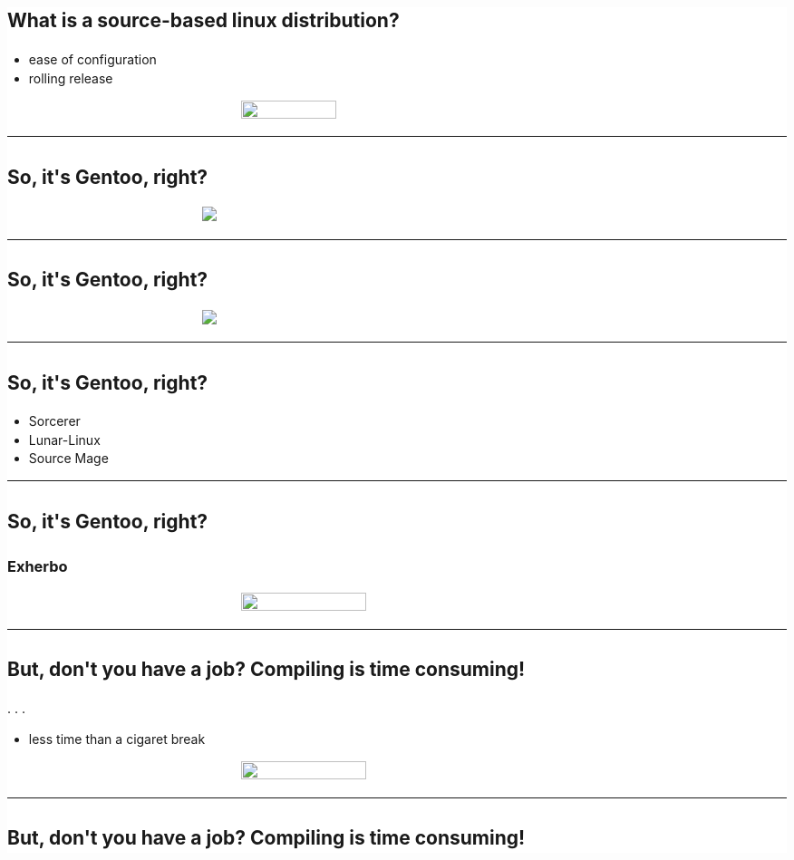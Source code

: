 ## What is a source-based linux distribution?


- ease of configuration
- rolling release

<img src="assets/yay.gif" style="margin-left: 30%; width: 35%; height: 35%" />

-------------------------------------------

## So, it's Gentoo, right?

<img src="assets/yes.jpg" style="margin-left: 25%" />

-------------------------------------------

## So, it's Gentoo, right?

<img src="assets/no.png" style="margin-left: 25%" />

-------------------------------------------

## So, it's Gentoo, right?

- Sorcerer
- Lunar-Linux
- Source Mage

-------------------------------------------

## So, it's Gentoo, right?

### Exherbo

<img src="assets/zebrapig.png" style="margin-left: 30%; width: 40%; height: 40%" />

-------------------------------------------

## But, don't you have a job? Compiling is time consuming!

. . .

- less time than a cigaret break

<img src="assets/no-smoking.png" style="margin-left: 30%; width: 40%; height: 40%" />

-------------------------------------------

## But, don't you have a job? Compiling is time consuming!
